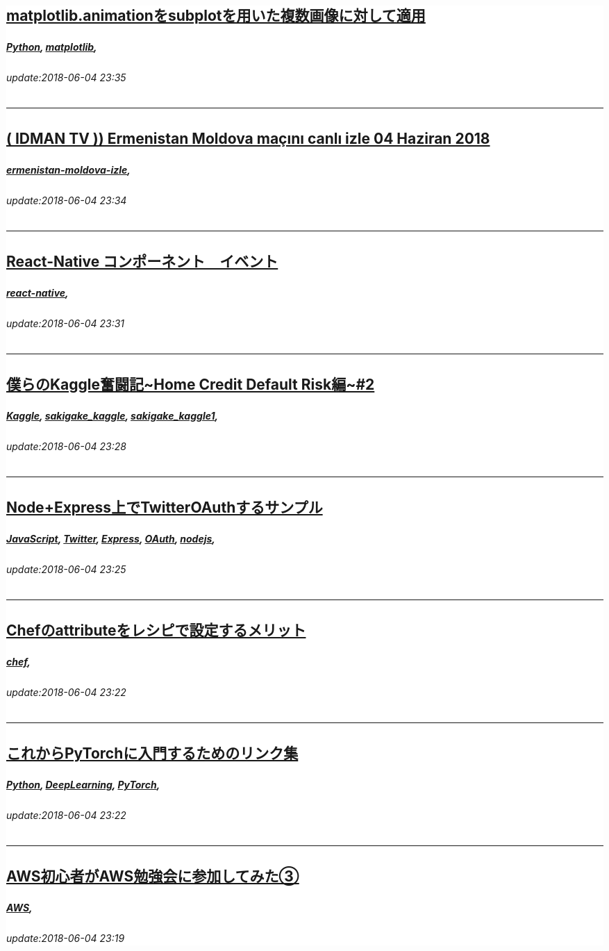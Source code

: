 ## [matplotlib.animationをsubplotを用いた複数画像に対して適用](https://qiita.com/chopprin/items/d4f2e3e04b220ecddd53)
##### [Python](https://qiita.com/tags/Python), [matplotlib](https://qiita.com/tags/matplotlib), 
###### update:2018-06-04 23:35
---
## [( IDMAN TV )) Ermenistan Moldova maçını canlı izle 04 Haziran 2018](https://qiita.com/vernice/items/e5db2a0d122e024b5f03)
##### [ermenistan-moldova-izle](https://qiita.com/tags/ermenistan-moldova-izle), 
###### update:2018-06-04 23:34
---
## [React-Native コンポーネント　イベント](https://qiita.com/sugasaki/items/f8541e6af83d31f462f3)
##### [react-native](https://qiita.com/tags/react-native), 
###### update:2018-06-04 23:31
---
## [僕らのKaggle奮闘記~Home Credit Default Risk編~#2](https://qiita.com/sakigakeman/items/a7734d46c12f70ebd4a2)
##### [Kaggle](https://qiita.com/tags/Kaggle), [sakigake_kaggle](https://qiita.com/tags/sakigake_kaggle), [sakigake_kaggle1](https://qiita.com/tags/sakigake_kaggle1), 
###### update:2018-06-04 23:28
---
## [Node+Express上でTwitterOAuthするサンプル](https://qiita.com/c_tyo/items/e2364187265890318361)
##### [JavaScript](https://qiita.com/tags/JavaScript), [Twitter](https://qiita.com/tags/Twitter), [Express](https://qiita.com/tags/Express), [OAuth](https://qiita.com/tags/OAuth), [nodejs](https://qiita.com/tags/nodejs), 
###### update:2018-06-04 23:25
---
## [Chefのattributeをレシピで設定するメリット](https://qiita.com/hiroyuki_onodera/items/05259b8ef47574505c27)
##### [chef](https://qiita.com/tags/chef), 
###### update:2018-06-04 23:22
---
## [これからPyTorchに入門するためのリンク集](https://qiita.com/toujika/items/42435d76a3553df68c63)
##### [Python](https://qiita.com/tags/Python), [DeepLearning](https://qiita.com/tags/DeepLearning), [PyTorch](https://qiita.com/tags/PyTorch), 
###### update:2018-06-04 23:22
---
## [AWS初心者がAWS勉強会に参加してみた③](https://qiita.com/Hiyajo/items/67023b01576c9ceb9932)
##### [AWS](https://qiita.com/tags/AWS), 
###### update:2018-06-04 23:19